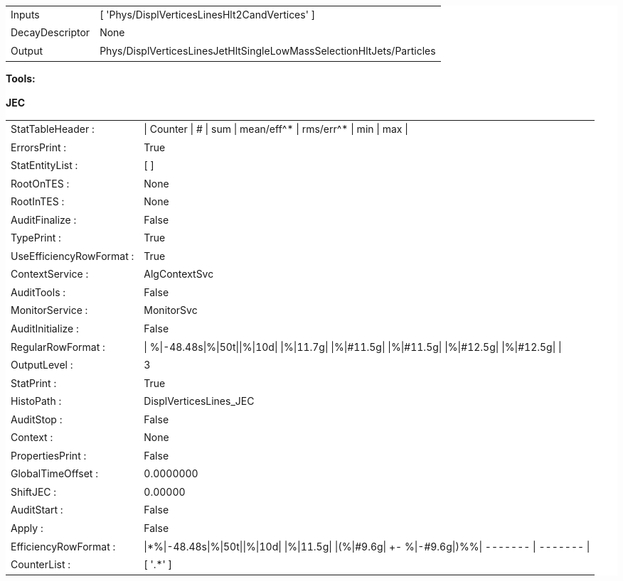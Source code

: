 |                 |                                                                      |
|-----------------|----------------------------------------------------------------------|
| Inputs          | [ 'Phys/DisplVerticesLinesHlt2CandVertices' ]                      |
| DecayDescriptor | None                                                                 |
| Output          | Phys/DisplVerticesLinesJetHltSingleLowMassSelectionHltJets/Particles |

****Tools:****

**JEC**

|                          |                                                                                                           |
|--------------------------|-----------------------------------------------------------------------------------------------------------|
| StatTableHeader :        | \| Counter \| \# \| sum \| mean/eff^\* \| rms/err^\* \| min \| max \|                                     |
| ErrorsPrint :            | True                                                                                                      |
| StatEntityList :         | [ ]                                                                                                     |
| RootOnTES :              | None                                                                                                      |
| RootInTES :              | None                                                                                                      |
| AuditFinalize :          | False                                                                                                     |
| TypePrint :              | True                                                                                                      |
| UseEfficiencyRowFormat : | True                                                                                                      |
| ContextService :         | AlgContextSvc                                                                                             |
| AuditTools :             | False                                                                                                     |
| MonitorService :         | MonitorSvc                                                                                                |
| AuditInitialize :        | False                                                                                                     |
| RegularRowFormat :       | \| %\|-48.48s\|%\|50t\|\|%\|10d\| \|%\|11.7g\| \|%\|#11.5g\| \|%\|#11.5g\| \|%\|#12.5g\| \|%\|#12.5g\| \| |
| OutputLevel :            | 3                                                                                                         |
| StatPrint :              | True                                                                                                      |
| HistoPath :              | DisplVerticesLines_JEC                                                                                    |
| AuditStop :              | False                                                                                                     |
| Context :                | None                                                                                                      |
| PropertiesPrint :        | False                                                                                                     |
| GlobalTimeOffset :       | 0.0000000                                                                                                 |
| ShiftJEC :               | 0.00000                                                                                                   |
| AuditStart :             | False                                                                                                     |
| Apply :                  | False                                                                                                     |
| EfficiencyRowFormat :    | \|\*%\|-48.48s\|%\|50t\|\|%\|10d\| \|%\|11.5g\| \|(%\|#9.6g\| +- %\|-#9.6g\|)%%\| ------- \| ------- \|   |
| CounterList :            | [ '.\*' ]                                                                                               |
